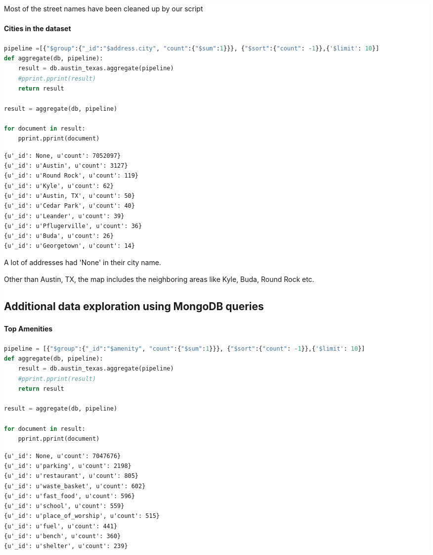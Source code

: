 
Most of the street names have been cleaned up by our script

#### Cities in the dataset


```python
pipeline =[{"$group":{"_id":"$address.city", "count":{"$sum":1}}}, {"$sort":{"count": -1}},{'$limit': 10}]
def aggregate(db, pipeline):
    result = db.austin_texas.aggregate(pipeline)
    #pprint.pprint(result)
    return result

result = aggregate(db, pipeline)

for document in result:
    pprint.pprint(document)
```

    {u'_id': None, u'count': 7052097}
    {u'_id': u'Austin', u'count': 3127}
    {u'_id': u'Round Rock', u'count': 119}
    {u'_id': u'Kyle', u'count': 62}
    {u'_id': u'Austin, TX', u'count': 50}
    {u'_id': u'Cedar Park', u'count': 40}
    {u'_id': u'Leander', u'count': 39}
    {u'_id': u'Pflugerville', u'count': 36}
    {u'_id': u'Buda', u'count': 26}
    {u'_id': u'Georgetown', u'count': 14}


A lot of addresses had 'None' in their city name. 

Other than Austin, TX, the map includes the neighboring areas like Kyle, Buda, Round Rock etc.

## Additional data exploration using MongoDB queries

#### Top Amenities


```python
pipeline = [{"$group":{"_id":"$amenity", "count":{"$sum":1}}}, {"$sort":{"count": -1}},{'$limit': 10}]
def aggregate(db, pipeline):
    result = db.austin_texas.aggregate(pipeline)
    #pprint.pprint(result)
    return result

result = aggregate(db, pipeline)

for document in result:
    pprint.pprint(document)
```

    {u'_id': None, u'count': 7047676}
    {u'_id': u'parking', u'count': 2198}
    {u'_id': u'restaurant', u'count': 805}
    {u'_id': u'waste_basket', u'count': 602}
    {u'_id': u'fast_food', u'count': 596}
    {u'_id': u'school', u'count': 559}
    {u'_id': u'place_of_worship', u'count': 515}
    {u'_id': u'fuel', u'count': 441}
    {u'_id': u'bench', u'count': 360}
    {u'_id': u'shelter', u'count': 239}

